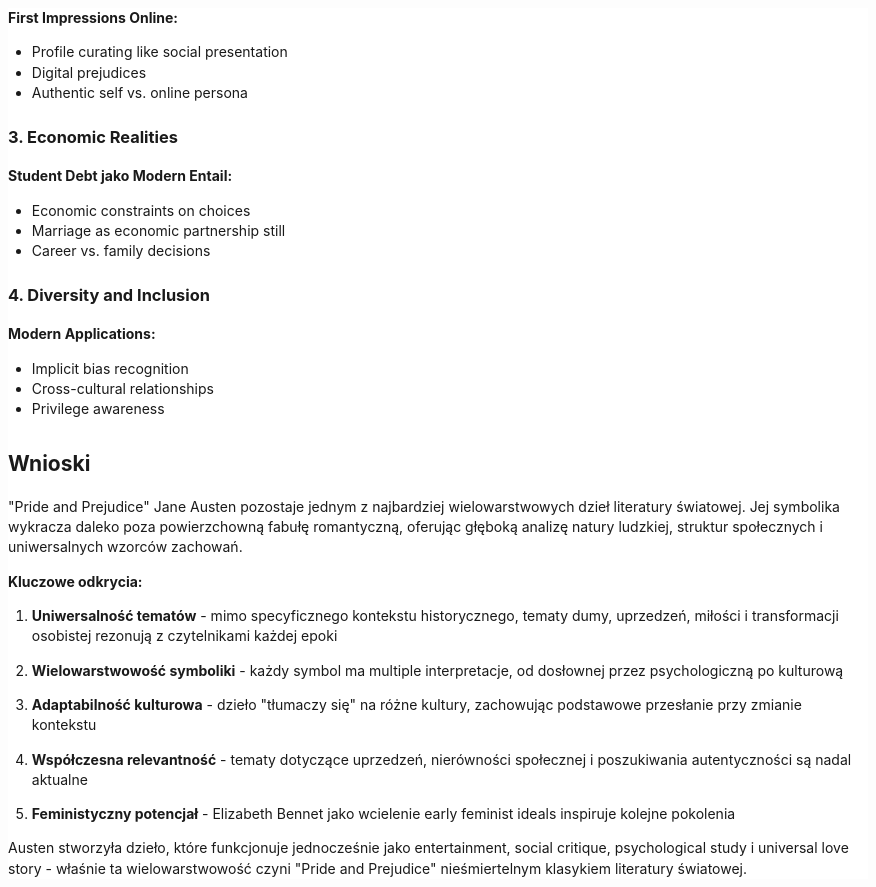 **First Impressions Online:**
- Profile curating like social presentation
- Digital prejudices
- Authentic self vs. online persona

### 3. Economic Realities

**Student Debt jako Modern Entail:**
- Economic constraints on choices
- Marriage as economic partnership still
- Career vs. family decisions

### 4. Diversity and Inclusion

**Modern Applications:**
- Implicit bias recognition
- Cross-cultural relationships
- Privilege awareness

## Wnioski

"Pride and Prejudice" Jane Austen pozostaje jednym z najbardziej wielowarstwowych dzieł literatury światowej. Jej symbolika wykracza daleko poza powierzchowną fabułę romantyczną, oferując głęboką analizę natury ludzkiej, struktur społecznych i uniwersalnych wzorców zachowań.

**Kluczowe odkrycia:**

1. **Uniwersalność tematów** - mimo specyficznego kontekstu historycznego, tematy dumy, uprzedzeń, miłości i transformacji osobistej rezonują z czytelnikami każdej epoki

2. **Wielowarstwowość symboliki** - każdy symbol ma multiple interpretacje, od dosłownej przez psychologiczną po kulturową

3. **Adaptabilność kulturowa** - dzieło "tłumaczy się" na różne kultury, zachowując podstawowe przesłanie przy zmianie kontekstu

4. **Współczesna relevantność** - tematy dotyczące uprzedzeń, nierówności społecznej i poszukiwania autentyczności są nadal aktualne

5. **Feministyczny potencjał** - Elizabeth Bennet jako wcielenie early feminist ideals inspiruje kolejne pokolenia

Austen stworzyła dzieło, które funkcjonuje jednocześnie jako entertainment, social critique, psychological study i universal love story - właśnie ta wielowarstwowość czyni "Pride and Prejudice" nieśmiertelnym klasykiem literatury światowej.